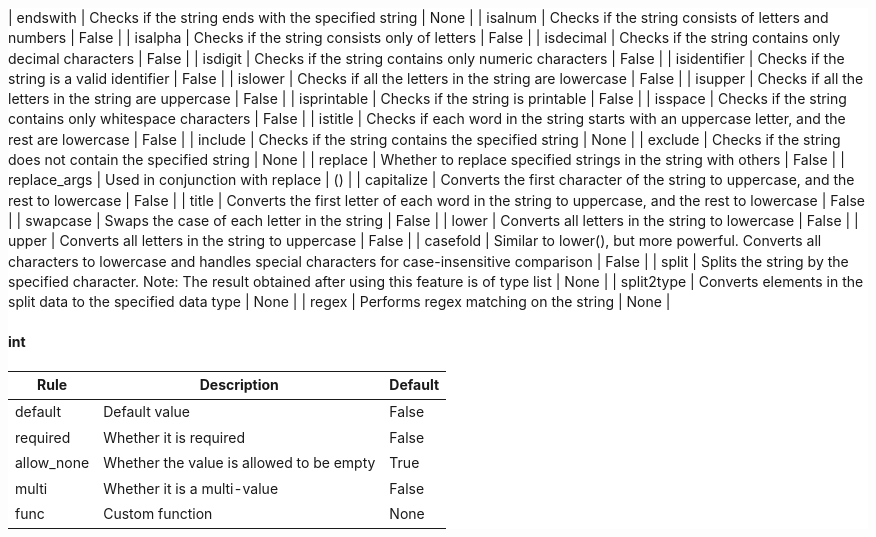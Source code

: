| endswith     | Checks if the string ends with the specified string                                                                                                              | None    |
| isalnum      | Checks if the string consists of letters and numbers                                                                                                             | False   |
| isalpha      | Checks if the string consists only of letters                                                                                                                    | False   |
| isdecimal    | Checks if the string contains only decimal characters                                                                                                            | False   |
| isdigit      | Checks if the string contains only numeric characters                                                                                                            | False   |
| isidentifier | Checks if the string is a valid identifier                                                                                                                       | False   |
| islower      | Checks if all the letters in the string are lowercase                                                                                                            | False   |
| isupper      | Checks if all the letters in the string are uppercase                                                                                                            | False   |
| isprintable  | Checks if the string is printable                                                                                                                                | False   |
| isspace      | Checks if the string contains only whitespace characters                                                                                                         | False   |
| istitle      | Checks if each word in the string starts with an uppercase letter, and the rest are lowercase                                                                    | False   |
| include      | Checks if the string contains the specified string                                                                                                               | None    |
| exclude      | Checks if the string does not contain the specified string                                                                                                       | None    |
| replace      | Whether to replace specified strings in the string with others                                                                                                   | False   |
| replace_args | Used in conjunction with replace                                                                                                                                 | ()      |
| capitalize   | Converts the first character of the string to uppercase, and the rest to lowercase                                                                               | False   |
| title        | Converts the first letter of each word in the string to uppercase, and the rest to lowercase                                                                     | False   |
| swapcase     | Swaps the case of each letter in the string                                                                                                                      | False   |
| lower        | Converts all letters in the string to lowercase                                                                                                                  | False   |
| upper        | Converts all letters in the string to uppercase                                                                                                                  | False   |
| casefold     | Similar to lower(), but more powerful. Converts all characters to lowercase and handles special characters for case-insensitive comparison                       | False   |
| split        | Splits the string by the specified character. Note: The result obtained after using this feature is of type list                                                 | None    |
| split2type   | Converts elements in the split data to the specified data type                                                                                                   | None    |
| regex        | Performs regex matching on the string                                                                                                                            | None    |

#### int

| Rule          | Description                                                                                                                                                       | Default |
|---------------|-------------------------------------------------------------------------------------------------------------------------------------------------------------------|---------|
| default       | Default value                                                                                                                                                     | False   |
| required      | Whether it is required                                                                                                                                            | False   |
| allow_none    | Whether the value is allowed to be empty                                                                                                                          | True    |
| multi         | Whether it is a multi-value                                                                                                                                       | False   |
| func          | Custom function                                                                                                                                                   | None    |